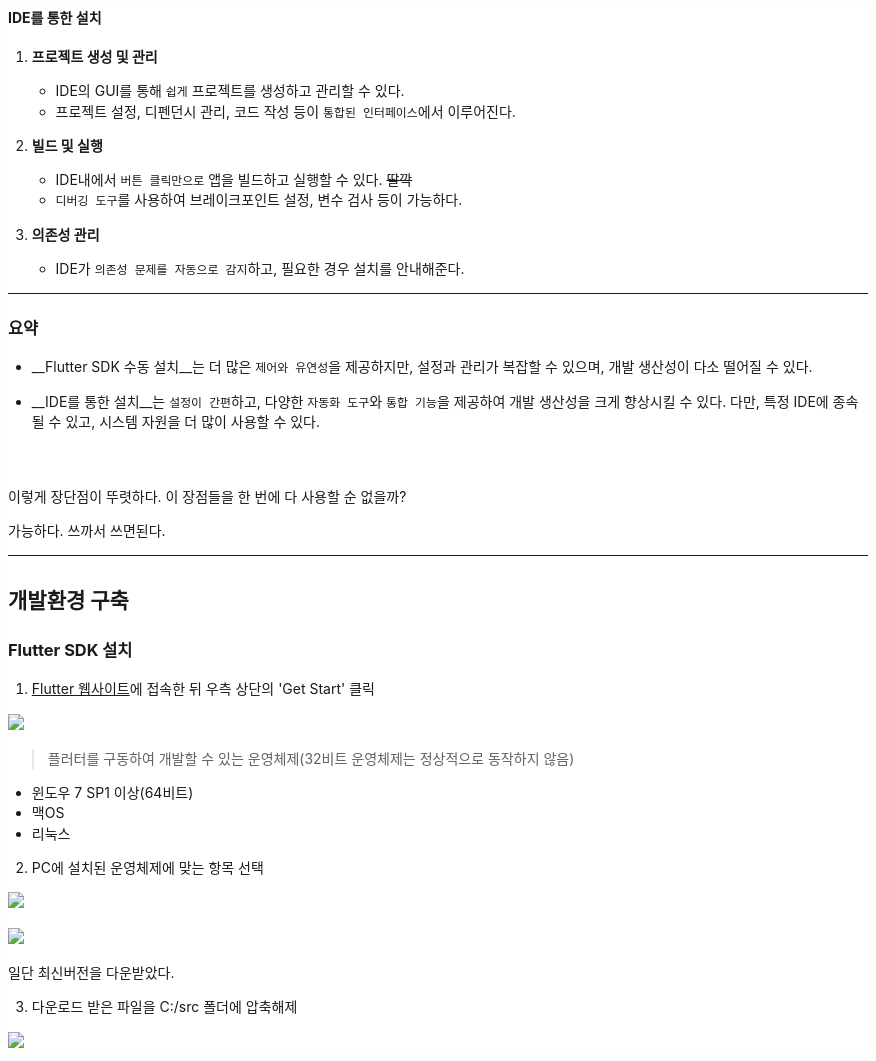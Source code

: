 
#### IDE를 통한 설치  

1. __프로젝트 생성 및 관리__

	+ IDE의 GUI를 통해 `쉽게` 프로젝트를 생성하고 관리할 수 있다.
    + 프로젝트 설정, 디펜던시 관리, 코드 작성 등이 `통합된 인터페이스`에서 이루어진다.
    
2. __빌드 및 실행__
	+ IDE내에서 `버튼 클릭만으로` 앱을 빌드하고 실행할 수 있다. ~~딸깍~~
    + `디버깅 도구`를 사용하여 브레이크포인트 설정, 변수 검사 등이 가능하다.
    
3. __의존성 관리__    
	+ IDE가 `의존성 문제를 자동으로 감지`하고, 필요한 경우 설치를 안내해준다.
    
---

### 요약

+ __Flutter SDK 수동 설치__는 더 많은 `제어와 유연성`을 제공하지만, 설정과 관리가 복잡할 수 있으며, 개발 생산성이 다소 떨어질 수 있다.

+ __IDE를 통한 설치__는 `설정이 간편`하고, 다양한 `자동화 도구`와 `통합 기능`을 제공하여 개발 생산성을 크게 향상시킬 수 있다. 다만, 특정 IDE에 종속될 수 있고, 시스템 자원을 더 많이 사용할 수 있다.


<br><br/>
이렇게 장단점이 뚜렷하다. 이 장점들을 한 번에 다 사용할 순 없을까? 

가능하다. 쓰까서 쓰면된다.

---

## 개발환경 구축

### Flutter SDK 설치

1. [Flutter 웹사이트](https://flutter.dev)에 접속한 뒤 우측 상단의 'Get Start' 클릭

![](https://velog.velcdn.com/images/nawhes_joo/post/02db61b6-1054-453c-8b45-ada176a6620d/image.png)

>플러터를 구동하여 개발할 수 있는 운영체제(32비트 운영체제는 정상적으로 동작하지 않음)
+ 윈도우 7 SP1 이상(64비트)
+ 맥OS
+ 리눅스


2. PC에 설치된 운영체제에 맞는 항목 선택

![](https://velog.velcdn.com/images/nawhes_joo/post/44b9ea32-d815-49c8-863b-f81a6e3941d4/image.png)

![](https://velog.velcdn.com/images/nawhes_joo/post/e6ff59fa-2e87-4e46-acd1-48dd94f3b7fd/image.png)

일단 최신버전을 다운받았다.

3. 다운로드 받은 파일을 C:/src 폴더에 압축해제

![](https://velog.velcdn.com/images/nawhes_joo/post/41c8adf7-30c7-4748-9e3d-f50f53f5c72b/image.png)
